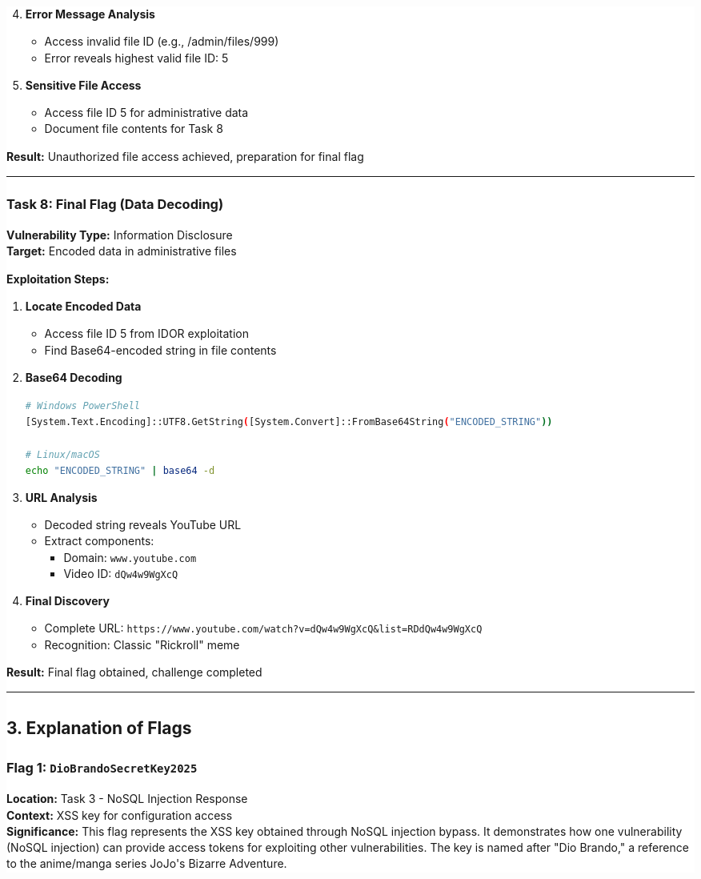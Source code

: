 4. **Error Message Analysis**
   - Access invalid file ID (e.g., /admin/files/999)
   - Error reveals highest valid file ID: 5

5. **Sensitive File Access**
   - Access file ID 5 for administrative data
   - Document file contents for Task 8

**Result:** Unauthorized file access achieved, preparation for final flag

---

### Task 8: Final Flag (Data Decoding)

**Vulnerability Type:** Information Disclosure  
**Target:** Encoded data in administrative files

**Exploitation Steps:**
1. **Locate Encoded Data**
   - Access file ID 5 from IDOR exploitation
   - Find Base64-encoded string in file contents

2. **Base64 Decoding**
   ```bash
   # Windows PowerShell
   [System.Text.Encoding]::UTF8.GetString([System.Convert]::FromBase64String("ENCODED_STRING"))
   
   # Linux/macOS
   echo "ENCODED_STRING" | base64 -d
   ```

3. **URL Analysis**
   - Decoded string reveals YouTube URL
   - Extract components:
     - Domain: `www.youtube.com`
     - Video ID: `dQw4w9WgXcQ`

4. **Final Discovery**
   - Complete URL: `https://www.youtube.com/watch?v=dQw4w9WgXcQ&list=RDdQw4w9WgXcQ`
   - Recognition: Classic "Rickroll" meme

**Result:** Final flag obtained, challenge completed

---

## 3. Explanation of Flags

### Flag 1: `DioBrandoSecretKey2025`
**Location:** Task 3 - NoSQL Injection Response  
**Context:** XSS key for configuration access  
**Significance:** This flag represents the XSS key obtained through NoSQL injection bypass. It demonstrates how one vulnerability (NoSQL injection) can provide access tokens for exploiting other vulnerabilities. The key is named after "Dio Brando," a reference to the anime/manga series JoJo's Bizarre Adventure.
